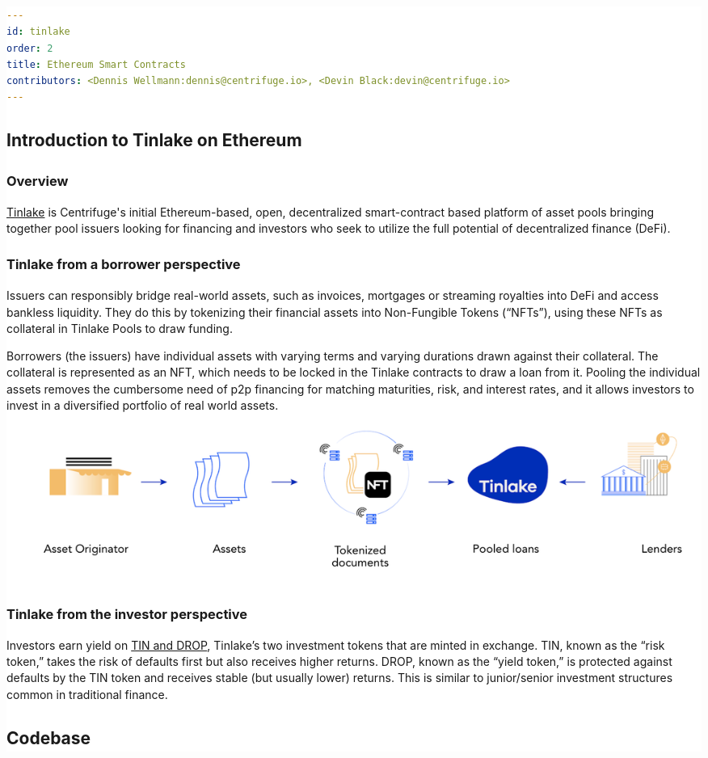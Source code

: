 ```yaml
---
id: tinlake
order: 2
title: Ethereum Smart Contracts
contributors: <Dennis Wellmann:dennis@centrifuge.io>, <Devin Black:devin@centrifuge.io>
---
```


## Introduction to Tinlake on Ethereum

### Overview

[Tinlake](https://tinlake.centrifuge.io/) is Centrifuge's initial Ethereum-based, open, decentralized smart-contract based platform of asset pools bringing together pool issuers looking for financing and investors who seek to utilize the full potential of decentralized finance (DeFi).

### Tinlake from a borrower perspective

Issuers can responsibly bridge real-world assets, such as invoices, mortgages or streaming royalties into DeFi and access bankless liquidity. They do this by tokenizing their financial assets into Non-Fungible Tokens (“NFTs”), using these NFTs as collateral in Tinlake Pools to draw funding.

Borrowers (the issuers) have individual assets with varying terms and varying durations drawn against their collateral. The collateral is represented as an NFT, which needs to be locked in the Tinlake contracts to draw a loan from it. Pooling the individual assets removes the cumbersome need of p2p financing for matching maturities, risk, and interest rates, and it allows investors to invest in a diversified portfolio of real world assets.

![](./images/tinlake_flow.png)

### Tinlake from the investor perspective

Investors earn yield on [TIN and DROP](https://medium.com/centrifuge/a-tale-of-two-tokens-introducing-tin-drop-our-two-investment-tokens-d4c7342c799a), Tinlake’s two investment tokens that are minted in exchange. TIN, known as the “risk token,” takes the risk of defaults first but also receives higher returns. DROP, known as the “yield token,” is protected against defaults by the TIN token and receives stable (but usually lower) returns. This is similar to junior/senior investment structures common in traditional finance.

## Codebase
